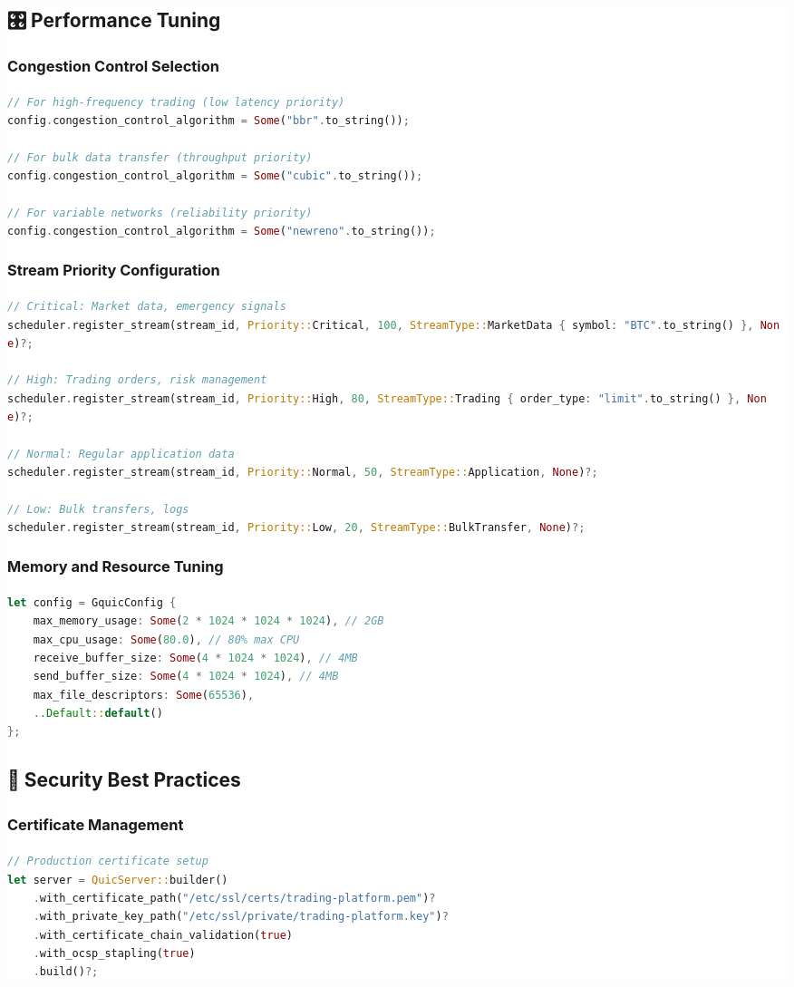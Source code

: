 ## 🎛️ Performance Tuning

### Congestion Control Selection

```rust
// For high-frequency trading (low latency priority)
config.congestion_control_algorithm = Some("bbr".to_string());

// For bulk data transfer (throughput priority)
config.congestion_control_algorithm = Some("cubic".to_string());

// For variable networks (reliability priority)
config.congestion_control_algorithm = Some("newreno".to_string());
```

### Stream Priority Configuration

```rust
// Critical: Market data, emergency signals
scheduler.register_stream(stream_id, Priority::Critical, 100, StreamType::MarketData { symbol: "BTC".to_string() }, None)?;

// High: Trading orders, risk management
scheduler.register_stream(stream_id, Priority::High, 80, StreamType::Trading { order_type: "limit".to_string() }, None)?;

// Normal: Regular application data
scheduler.register_stream(stream_id, Priority::Normal, 50, StreamType::Application, None)?;

// Low: Bulk transfers, logs
scheduler.register_stream(stream_id, Priority::Low, 20, StreamType::BulkTransfer, None)?;
```

### Memory and Resource Tuning

```rust
let config = GquicConfig {
    max_memory_usage: Some(2 * 1024 * 1024 * 1024), // 2GB
    max_cpu_usage: Some(80.0), // 80% max CPU
    receive_buffer_size: Some(4 * 1024 * 1024), // 4MB
    send_buffer_size: Some(4 * 1024 * 1024), // 4MB
    max_file_descriptors: Some(65536),
    ..Default::default()
};
```

## 🔐 Security Best Practices

### Certificate Management

```rust
// Production certificate setup
let server = QuicServer::builder()
    .with_certificate_path("/etc/ssl/certs/trading-platform.pem")?
    .with_private_key_path("/etc/ssl/private/trading-platform.key")?
    .with_certificate_chain_validation(true)
    .with_ocsp_stapling(true)
    .build()?;
```

